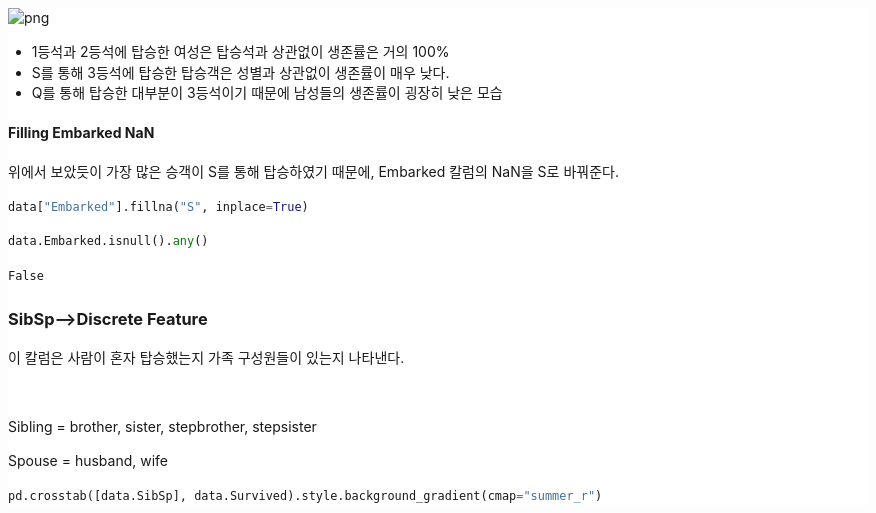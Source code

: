 
![png](/assets/images/220326/output_49_0.png)


- 1등석과 2등석에 탑승한 여성은 탑승석과 상관없이 생존률은 거의 100%
- S를 통해 3등석에 탑승한 탑승객은 성별과 상관없이 생존률이 매우 낮다.
- Q를 통해 탑승한 대부분이 3등석이기 때문에 남성들의 생존률이 굉장히 낮은 모습

#### Filling Embarked NaN
위에서 보았듯이 가장 많은 승객이 S를 통해 탑승하였기 때문에, Embarked 칼럼의 NaN을 S로 바꿔준다.


```python
data["Embarked"].fillna("S", inplace=True)
```


```python
data.Embarked.isnull().any()
```




    False



### SibSp-->Discrete Feature
이 칼럼은 사람이 혼자 탑승했는지 가족 구성원들이 있는지 나타낸다.

<br/>

Sibling = brother, sister, stepbrother, stepsister

Spouse = husband, wife


```python
pd.crosstab([data.SibSp], data.Survived).style.background_gradient(cmap="summer_r")
```




<style type="text/css">
#T_608b4_row0_col0, #T_608b4_row0_col1 {
  background-color: #008066;
  color: #f1f1f1;
}
#T_608b4_row1_col0 {
  background-color: #c4e266;
  color: #000000;
}
#T_608b4_row1_col1 {
  background-color: #77bb66;
  color: #f1f1f1;
}
#T_608b4_row2_col0, #T_608b4_row4_col0 {
  background-color: #f9fc66;
  color: #000000;
}
#T_608b4_row2_col1 {
  background-color: #f0f866;
  color: #000000;
}
#T_608b4_row3_col0, #T_608b4_row3_col1 {
  background-color: #fbfd66;
  color: #000000;
}
#T_608b4_row4_col1 {
  background-color: #fcfe66;
  color: #000000;
}